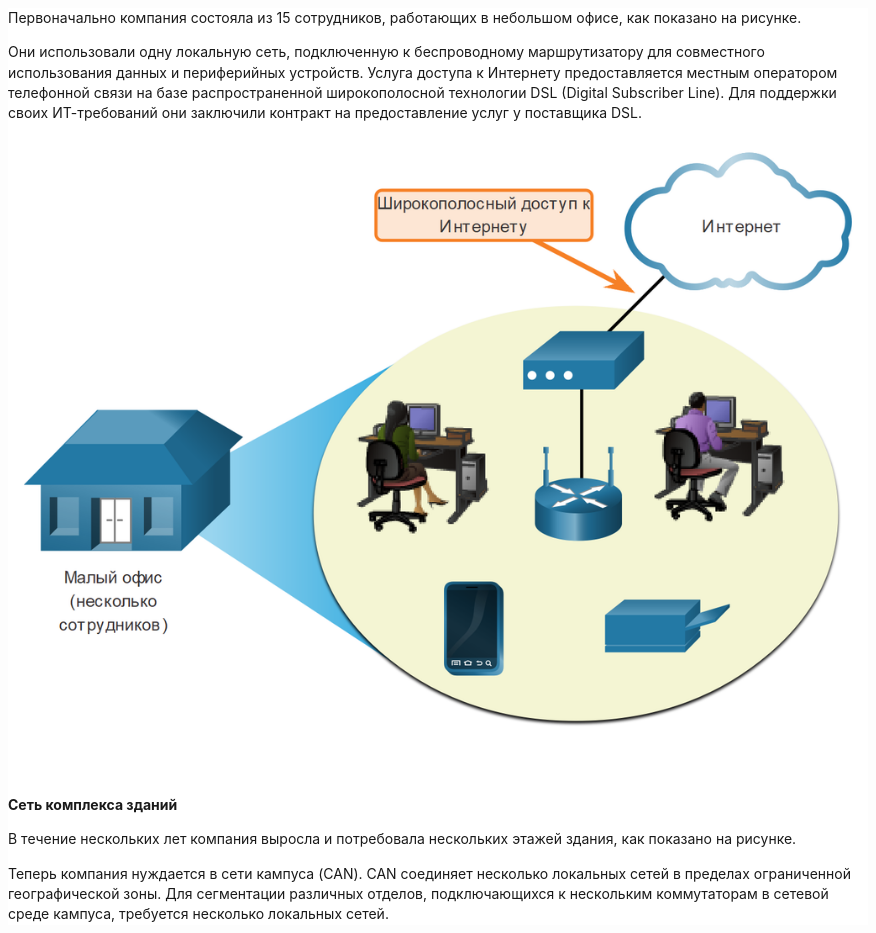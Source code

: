 Первоначально компания состояла из 15 сотрудников, работающих в небольшом офисе, как показано на рисунке.

Они использовали одну локальную сеть, подключенную к беспроводному маршрутизатору для совместного использования данных и периферийных устройств. Услуга доступа к Интернету предоставляется местным оператором телефонной связи на базе распространенной широкополосной технологии DSL (Digital Subscriber Line). Для поддержки своих ИТ-требований они заключили контракт на предоставление услуг у поставщика DSL.

![](./assets/7.1.5-1.png)




**Сеть комплекса зданий**

В течение нескольких лет компания выросла и потребовала нескольких этажей здания, как показано на рисунке.

Теперь компания нуждается в сети кампуса (CAN). CAN соединяет несколько локальных сетей в пределах ограниченной географической зоны. Для сегментации различных отделов, подключающихся к нескольким коммутаторам в сетевой среде кампуса, требуется несколько локальных сетей.
